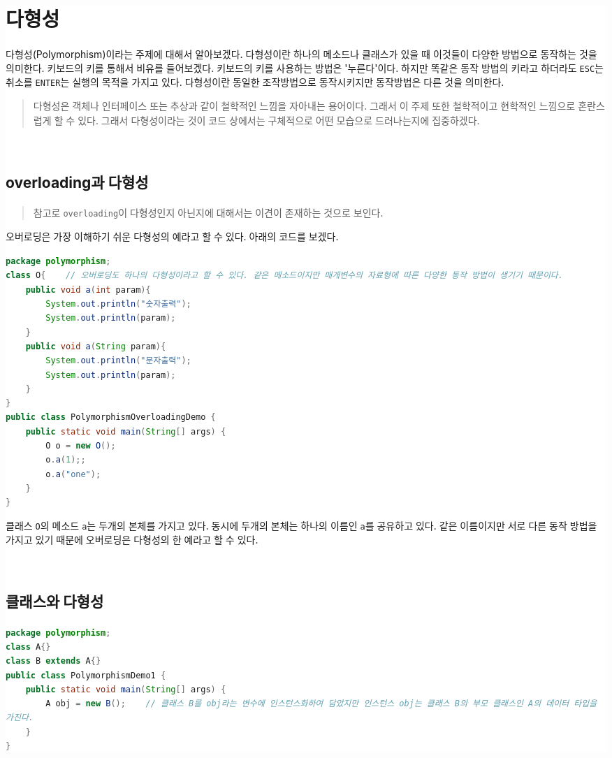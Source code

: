 # 다형성

다형성(Polymorphism)이라는 주제에 대해서 알아보겠다. 다형성이란 하나의 메소드나 클래스가 있을 때 이것들이 다양한 방법으로 동작하는 것을 의미한다. 키보드의 키를 통해서 비유를 들어보겠다. 키보드의 키를 사용하는 방법은 '누른다'이다. 하지만 똑같은 동작 방법의 키라고 하더라도 `ESC`는 취소를 `ENTER`는 실행의 목적을 가지고 있다. 다형성이란 동일한 조작방법으로 동작시키지만 동작방법은 다른 것을 의미한다.

> 다형성은 객체나 인터페이스 또는 추상과 같이 철학적인 느낌을 자아내는 용어이다. 그래서 이 주제 또한 철학적이고 현학적인 느낌으로 혼란스럽게 할 수 있다. 그래서 다형성이라는 것이 코드 상에서는 구체적으로 어떤 모습으로 드러나는지에 집중하겠다.

</br>

## overloading과 다형성

> 참고로 `overloading`이 다형성인지 아닌지에 대해서는 이견이 존재하는 것으로 보인다.

오버로딩은 가장 이해하기 쉬운 다형성의 예라고 할 수 있다. 아래의 코드를 보겠다.

``` java
package polymorphism;
class O{	// 오버로딩도 하나의 다형성이라고 할 수 있다. 같은 메소드이지만 매개변수의 자료형에 따른 다양한 동작 방법이 생기기 때문이다.
    public void a(int param){
        System.out.println("숫자출력");
        System.out.println(param);
    }
    public void a(String param){
        System.out.println("문자출력");
        System.out.println(param);
    }
}
public class PolymorphismOverloadingDemo {
    public static void main(String[] args) {
        O o = new O();
        o.a(1);;
        o.a("one");
    }
}
```

클래스 `O`의 메소드 `a`는 두개의 본체를 가지고 있다. 동시에 두개의 본체는 하나의 이름인 `a`를 공유하고 있다. 같은 이름이지만 서로 다른 동작 방법을 가지고 있기 때문에 오버로딩은 다형성의 한 예라고 할 수 있다.

</br>

## 클래스와 다형성

``` java
package polymorphism;
class A{}
class B extends A{}
public class PolymorphismDemo1 {
    public static void main(String[] args) {
        A obj = new B();	// 클래스 B를 obj라는 변수에 인스턴스화하여 담았지만 인스턴스 obj는 클래스 B의 부모 클래스인 A의 데이터 타입을 가진다.
    }
}
```

